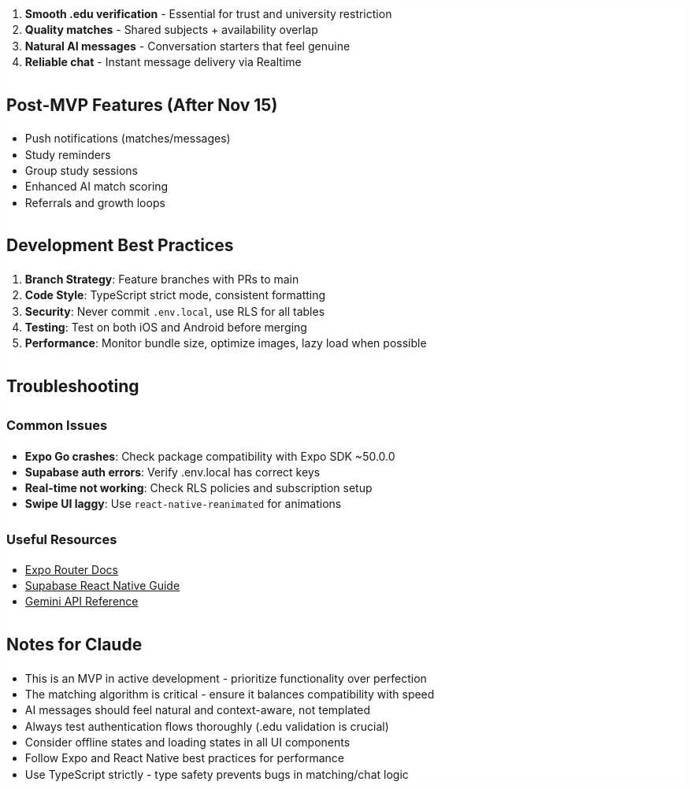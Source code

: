 1. **Smooth .edu verification** - Essential for trust and university restriction
2. **Quality matches** - Shared subjects + availability overlap
3. **Natural AI messages** - Conversation starters that feel genuine
4. **Reliable chat** - Instant message delivery via Realtime

## Post-MVP Features (After Nov 15)

- Push notifications (matches/messages)
- Study reminders
- Group study sessions
- Enhanced AI match scoring
- Referrals and growth loops

## Development Best Practices

1. **Branch Strategy**: Feature branches with PRs to main
2. **Code Style**: TypeScript strict mode, consistent formatting
3. **Security**: Never commit `.env.local`, use RLS for all tables
4. **Testing**: Test on both iOS and Android before merging
5. **Performance**: Monitor bundle size, optimize images, lazy load when possible

## Troubleshooting

### Common Issues
- **Expo Go crashes**: Check package compatibility with Expo SDK ~50.0.0
- **Supabase auth errors**: Verify .env.local has correct keys
- **Real-time not working**: Check RLS policies and subscription setup
- **Swipe UI laggy**: Use `react-native-reanimated` for animations

### Useful Resources
- [Expo Router Docs](https://docs.expo.dev/router/introduction/)
- [Supabase React Native Guide](https://supabase.com/docs/guides/getting-started/quickstarts/react-native)
- [Gemini API Reference](https://ai.google.dev/docs)

## Notes for Claude

- This is an MVP in active development - prioritize functionality over perfection
- The matching algorithm is critical - ensure it balances compatibility with speed
- AI messages should feel natural and context-aware, not templated
- Always test authentication flows thoroughly (.edu validation is crucial)
- Consider offline states and loading states in all UI components
- Follow Expo and React Native best practices for performance
- Use TypeScript strictly - type safety prevents bugs in matching/chat logic
